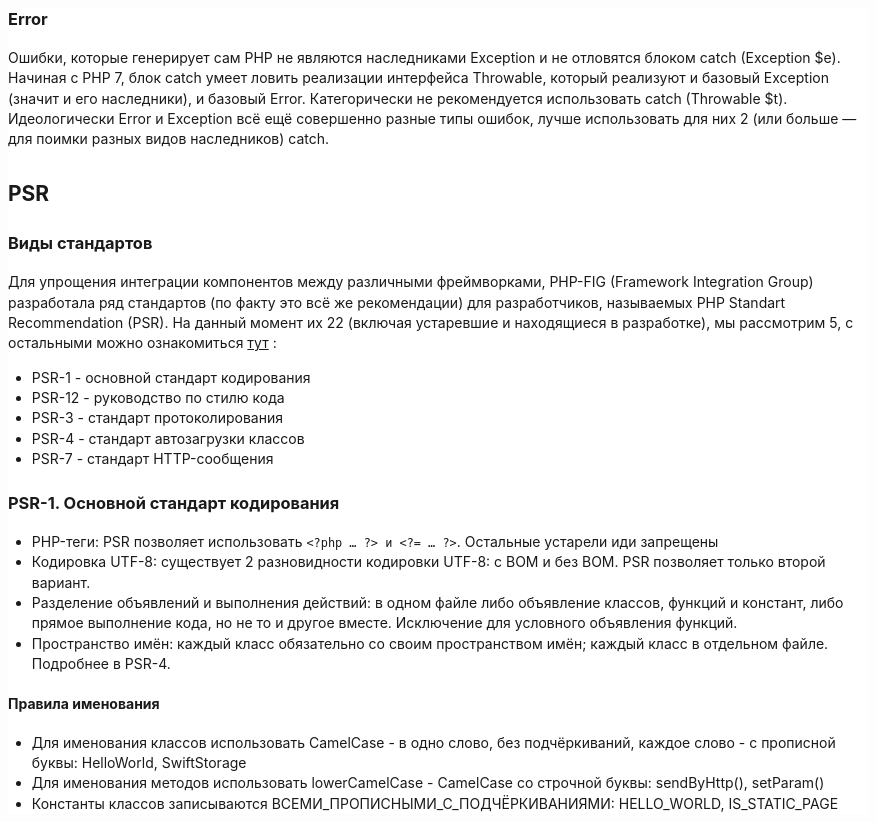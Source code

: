 ### Error

Ошибки, которые генерирует сам PHP не являются наследниками Exception и не отловятся блоком catch (Exception $e).
Начиная с PHP 7, блок catch умеет ловить реализации интерфейса Throwable, который реализуют и базовый Exception (значит
и его наследники), и базовый Error. Категорически не рекомендуется использовать catch (Throwable $t). Идеологически
Error и Exception всё ещё совершенно разные типы ошибок, лучше использовать для них 2 (или больше — для поимки разных
видов наследников) catch.

## PSR

### Виды стандартов

Для упрощения интеграции компонентов между различными фреймворками, PHP-FIG (Framework Integration Group) разработала
ряд стандартов (по факту это всё же рекомендации) для разработчиков, называемых PHP Standart Recommendation (PSR). На
данный момент их 22 (включая устаревшие и находящиеся в разработке), мы рассмотрим 5, с остальными можно
ознакомиться [тут](https://www.php-fig.org/) :

* PSR-1 - основной стандарт кодирования
* PSR-12 - руководство по стилю кода
* PSR-3 - стандарт протоколирования
* PSR-4 - стандарт автозагрузки классов
* PSR-7 - стандарт HTTP-сообщения

### PSR-1. Основной стандарт кодирования

* PHP-теги: PSR позволяет использовать ```<?php … ?> и <?= … ?>```. Остальные устарели иди запрещены
* Кодировка UTF-8: существует 2 разновидности кодировки UTF-8: с BOM и без BOM. PSR позволяет только второй вариант.
* Разделение объявлений и выполнения действий: в одном файле либо объявление классов, функций и констант, либо прямое
  выполнение кода, но не то и другое вместе. Исключение для условного объявления функций.
* Пространство имён: каждый класс обязательно со своим пространством имён; каждый класс в отдельном файле. Подробнее в
  PSR-4.

#### Правила именования

* Для именования классов использовать CamelCase - в одно слово, без подчёркиваний, каждое слово - с прописной буквы:
  HelloWorld, SwiftStorage
* Для именования методов использовать lowerCamelCase - CamelCase со строчной буквы: sendByHttp(), setParam()
* Константы классов записываются ВСЕМИ_ПРОПИСНЫМИ_С_ПОДЧЁРКИВАНИЯМИ: HELLO_WORLD, IS_STATIC_PAGE

